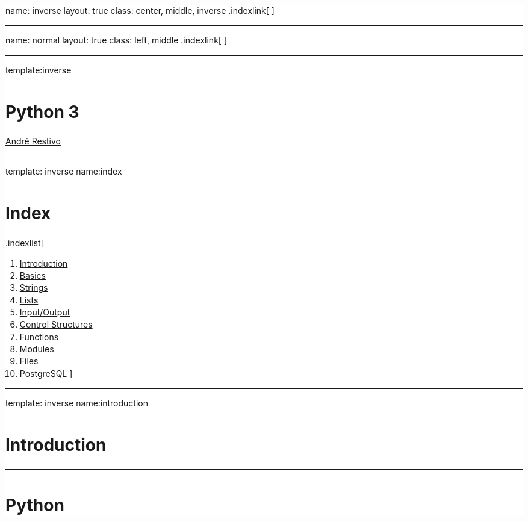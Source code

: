 name: inverse
layout: true
class: center, middle, inverse
.indexlink[[<i class="fa fa-arrow-circle-o-up"></i>](#) [<i class="fa fa-list-ul"></i>](#index) [<i class="fa fa-tint"></i>](../change-color.php)[<i class="fa fa-file-pdf-o"></i>](download)]


---

name: normal
layout: true
class: left, middle
.indexlink[[<i class="fa fa-arrow-circle-o-up"></i>](#) [<i class="fa fa-list-ul"></i>](#index) [<i class="fa fa-tint"></i>](../change-color.php)[<i class="fa fa-file-pdf-o"></i>](download)]


---

template:inverse
# Python 3
<a href="http://www.fe.up.pt/~arestivo">André Restivo</a>

---

template: inverse
name:index
# Index

.indexlist[
1. [Introduction](#intro)
1. [Basics](#basics)
1. [Strings](#strings)
1. [Lists](#lists)
1. [Input/Output](#input-output)
1. [Control Structures](#control)
1. [Functions](#functions)
1. [Modules](#modules)
1. [Files](#files)
1. [PostgreSQL](#postgresql)
]

---

template: inverse
name:introduction
# Introduction

---

# Python
